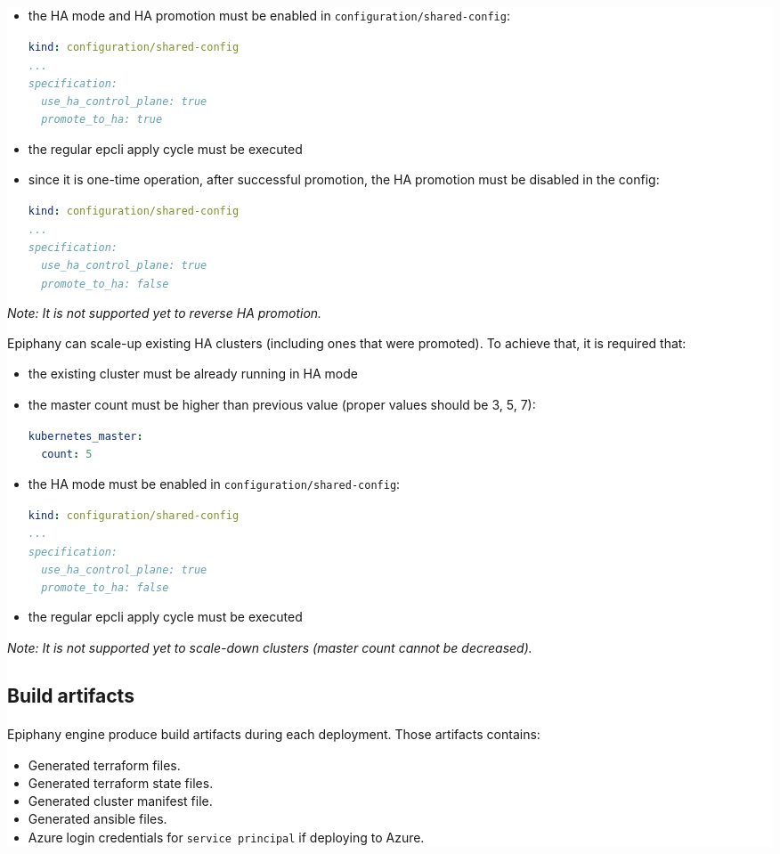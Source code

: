 - the HA mode and HA promotion must be enabled in `configuration/shared-config`:

  ```yaml
  kind: configuration/shared-config
  ...
  specification:
    use_ha_control_plane: true
    promote_to_ha: true
  ```

- the regular epcli apply cycle must be executed

- since it is one-time operation, after successful promotion, the HA promotion must be disabled in the config:

  ```yaml
  kind: configuration/shared-config
  ...
  specification:
    use_ha_control_plane: true
    promote_to_ha: false
  ```

*Note: It is not supported yet to reverse HA promotion.*

Epiphany can scale-up existing HA clusters (including ones that were promoted). To achieve that, it is required that:

- the existing cluster must be already running in HA mode

- the master count must be higher than previous value (proper values should be 3, 5, 7):

  ```yaml
  kubernetes_master:
    count: 5
  ```

- the HA mode must be enabled in `configuration/shared-config`:

  ```yaml
  kind: configuration/shared-config
  ...
  specification:
    use_ha_control_plane: true
    promote_to_ha: false
  ```

- the regular epcli apply cycle must be executed

*Note: It is not supported yet to scale-down clusters (master count cannot be decreased).*

## Build artifacts

Epiphany engine produce build artifacts during each deployment. Those artifacts contains:

- Generated terraform files.
- Generated terraform state files.
- Generated cluster manifest file.
- Generated ansible files.
- Azure login credentials for `service principal` if deploying to Azure.
